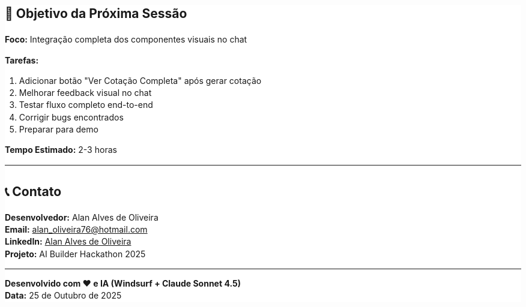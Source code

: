 
## 🎯 Objetivo da Próxima Sessão

**Foco:** Integração completa dos componentes visuais no chat

**Tarefas:**
1. Adicionar botão "Ver Cotação Completa" após gerar cotação
2. Melhorar feedback visual no chat
3. Testar fluxo completo end-to-end
4. Corrigir bugs encontrados
5. Preparar para demo

**Tempo Estimado:** 2-3 horas

---

## 📞 Contato

**Desenvolvedor:** Alan Alves de Oliveira  
**Email:** alan_oliveira76@hotmail.com  
**LinkedIn:** [Alan Alves de Oliveira](https://www.linkedin.com/in/alan-alves-de-oliveira)  
**Projeto:** AI Builder Hackathon 2025

---

**Desenvolvido com ❤️ e IA (Windsurf + Claude Sonnet 4.5)**  
**Data:** 25 de Outubro de 2025

